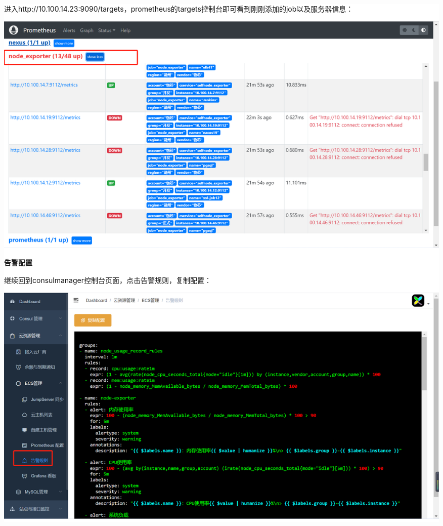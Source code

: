 进入http://10.100.14.23:9090/targets，prometheus的targets控制台即可看到刚刚添加的job以及服务器信息：

![img](assets/部署prometheus+grafana+alertmanager+钉钉监控中心/1669278635765-3f575176-2bb6-409e-bcf3-325ae4a91668.png)

**告警配置**

继续回到consulmanager控制台页面，点击告警规则，复制配置：

![img](assets/部署prometheus+grafana+alertmanager+钉钉监控中心/1669278636576-0f958a0e-bf2e-4a3a-8f2a-3f344a4a33c4.png)

